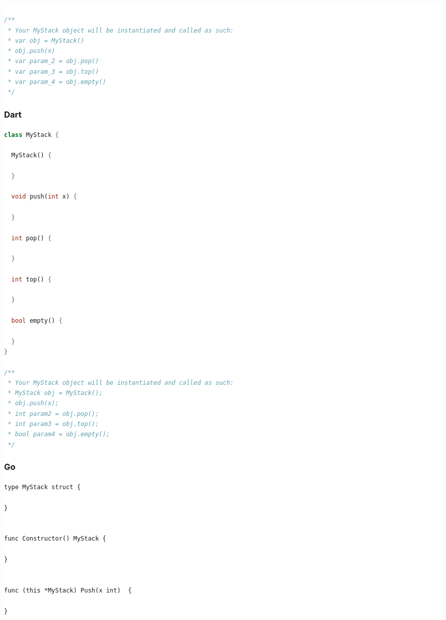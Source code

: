 ```kotlin

/**
 * Your MyStack object will be instantiated and called as such:
 * var obj = MyStack()
 * obj.push(x)
 * var param_2 = obj.pop()
 * var param_3 = obj.top()
 * var param_4 = obj.empty()
 */
```

### Dart

```dart
class MyStack {

  MyStack() {
    
  }
  
  void push(int x) {
    
  }
  
  int pop() {
    
  }
  
  int top() {
    
  }
  
  bool empty() {
    
  }
}

/**
 * Your MyStack object will be instantiated and called as such:
 * MyStack obj = MyStack();
 * obj.push(x);
 * int param2 = obj.pop();
 * int param3 = obj.top();
 * bool param4 = obj.empty();
 */
```

### Go

```golang
type MyStack struct {
    
}


func Constructor() MyStack {
    
}


func (this *MyStack) Push(x int)  {
    
}

```